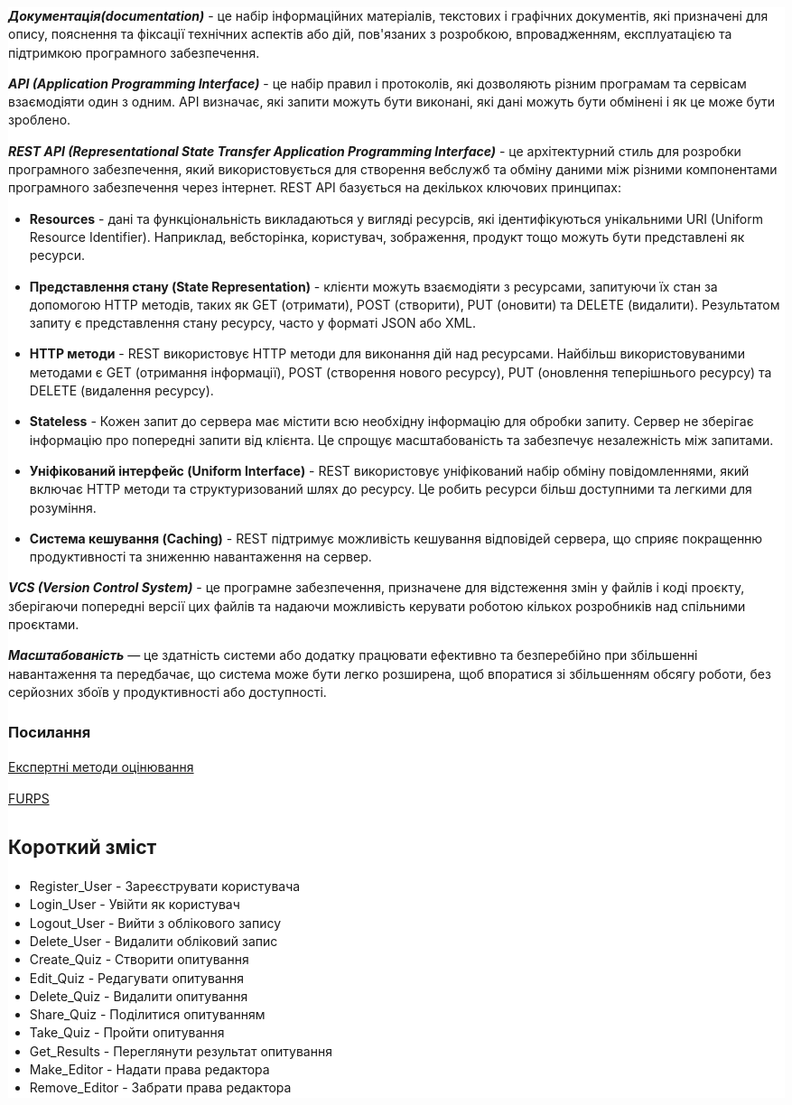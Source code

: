 **_Документація(documentation)_** - це набір інформаційних матеріалів, текстових і графічних документів, які призначені для опису, пояснення та фіксації технічних аспектів або дій, пов'язаних з розробкою, впровадженням, експлуатацією та підтримкою програмного забезпечення.

**_API (Application Programming Interface)_** - це набір правил і протоколів, які дозволяють різним програмам та сервісам взаємодіяти один з одним. API визначає, які запити можуть бути виконані, які дані можуть бути обмінені і як це може бути зроблено.

**_REST API (Representational State Transfer Application Programming Interface)_** - це архітектурний стиль для розробки програмного забезпечення, який використовується для створення вебслужб та обміну даними між різними компонентами програмного забезпечення через інтернет. REST API базується на декількох ключових принципах:

- **Resources** - дані та функціональність викладаються у вигляді ресурсів, які ідентифікуються унікальними URI (Uniform Resource Identifier). Наприклад, вебсторінка, користувач, зображення, продукт тощо можуть бути представлені як ресурси.

- **Представлення стану (State Representation)** - клієнти можуть взаємодіяти з ресурсами, запитуючи їх стан за допомогою HTTP методів, таких як GET (отримати), POST (створити), PUT (оновити) та DELETE (видалити). Результатом запиту є представлення стану ресурсу, часто у форматі JSON або XML.

- **HTTP методи** - REST використовує HTTP методи для виконання дій над ресурсами. Найбільш використовуваними методами є GET (отримання інформації), POST (створення нового ресурсу), PUT (оновлення теперішнього ресурсу) та DELETE (видалення ресурсу).

- **Stateless** - Кожен запит до сервера має містити всю необхідну інформацію для обробки запиту. Сервер не зберігає інформацію про попередні запити від клієнта. Це спрощує масштабованість та забезпечує незалежність між запитами.

- **Уніфікований інтерфейс (Uniform Interface)** - REST використовує уніфікований набір обміну повідомленнями, який включає HTTP методи та структуризований шлях до ресурсу. Це робить ресурси більш доступними та легкими для розуміння.

- **Система кешування (Caching)** - REST підтримує можливість кешування відповідей сервера, що сприяє покращенню продуктивності та зниженню навантаження на сервер.

**_VCS (Version Control System)_** - це програмне забезпечення, призначене для відстеження змін у файлів і коді проєкту, зберігаючи попередні версії цих файлів та надаючи можливість керувати роботою кількох розробників над спільними проєктами.

**_Масштабованість_** — це здатність системи або додатку працювати ефективно та безперебійно при збільшенні навантаження та передбачає, що система може бути легко розширена, щоб впоратися зі збільшенням обсягу роботи, без серйозних збоїв у продуктивності або доступності.

### Посилання

[Експертні методи оцінювання](https://uk.wikipedia.org/wiki/%D0%95%D0%BA%D1%81%D0%BF%D0%B5%D1%80%D1%82%D0%BD%D1%96_%D0%BC%D0%B5%D1%82%D0%BE%D0%B4%D0%B8_%D0%BE%D1%86%D1%96%D0%BD%D1%8E%D0%B2%D0%B0%D0%BD%D0%BD%D1%8F)

[FURPS](https://ru.wikipedia.org/wiki/FURPS)

## Короткий зміст

- Register_User - Зареєструвати користувача
- Login_User - Увійти як користувач
- Logout_User - Вийти з облікового запису
- Delete_User - Видалити обліковий запис
- Create_Quiz - Створити опитування
- Edit_Quiz - Редагувати опитування
- Delete_Quiz - Видалити опитування
- Share_Quiz - Поділитися опитуванням
- Take_Quiz - Пройти опитування
- Get_Results - Переглянути результат опитування
- Make_Editor - Надати права редактора
- Remove_Editor - Забрати права редактора
